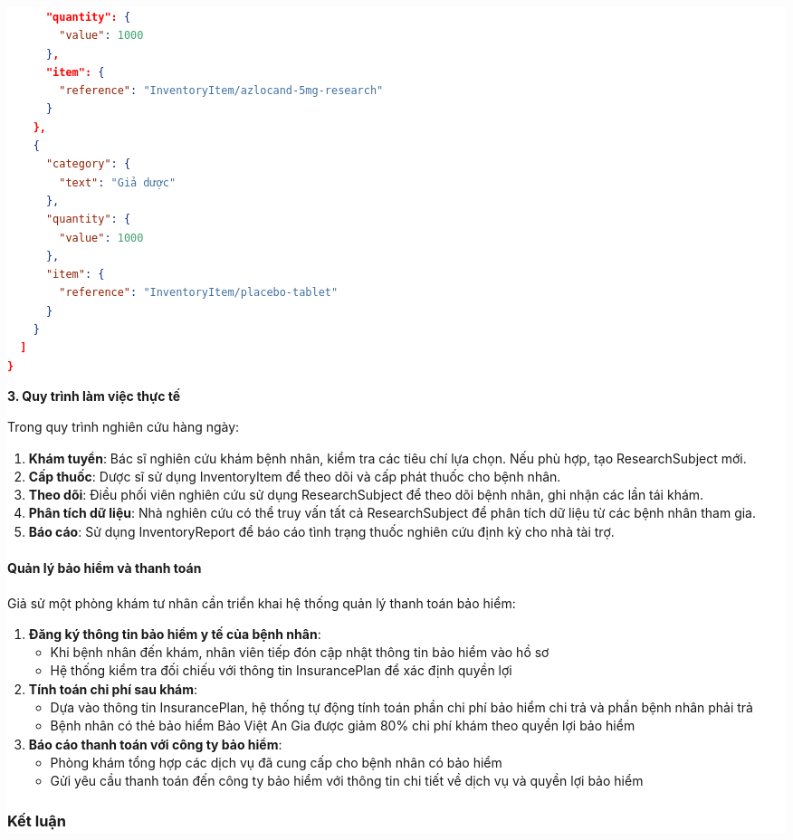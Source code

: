 ```json
      "quantity": {
        "value": 1000
      },
      "item": {
        "reference": "InventoryItem/azlocand-5mg-research"
      }
    },
    {
      "category": {
        "text": "Giả dược"
      },
      "quantity": {
        "value": 1000
      },
      "item": {
        "reference": "InventoryItem/placebo-tablet"
      }
    }
  ]
}
```

**3. Quy trình làm việc thực tế**

Trong quy trình nghiên cứu hàng ngày:

1. **Khám tuyển**: Bác sĩ nghiên cứu khám bệnh nhân, kiểm tra các tiêu chí lựa chọn. Nếu phù hợp, tạo ResearchSubject mới.
2. **Cấp thuốc**: Dược sĩ sử dụng InventoryItem để theo dõi và cấp phát thuốc cho bệnh nhân.
3. **Theo dõi**: Điều phối viên nghiên cứu sử dụng ResearchSubject để theo dõi bệnh nhân, ghi nhận các lần tái khám.
4. **Phân tích dữ liệu**: Nhà nghiên cứu có thể truy vấn tất cả ResearchSubject để phân tích dữ liệu từ các bệnh nhân tham gia.
5. **Báo cáo**: Sử dụng InventoryReport để báo cáo tình trạng thuốc nghiên cứu định kỳ cho nhà tài trợ.

#### Quản lý bảo hiểm và thanh toán

Giả sử một phòng khám tư nhân cần triển khai hệ thống quản lý thanh toán bảo hiểm:

1. **Đăng ký thông tin bảo hiểm y tế của bệnh nhân**:
   * Khi bệnh nhân đến khám, nhân viên tiếp đón cập nhật thông tin bảo hiểm vào hồ sơ
   * Hệ thống kiểm tra đối chiếu với thông tin InsurancePlan để xác định quyền lợi
2. **Tính toán chi phí sau khám**:
   * Dựa vào thông tin InsurancePlan, hệ thống tự động tính toán phần chi phí bảo hiểm chi trả và phần bệnh nhân phải trả
   * Bệnh nhân có thẻ bảo hiểm Bảo Việt An Gia được giảm 80% chi phí khám theo quyền lợi bảo hiểm
3. **Báo cáo thanh toán với công ty bảo hiểm**:
   * Phòng khám tổng hợp các dịch vụ đã cung cấp cho bệnh nhân có bảo hiểm
   * Gửi yêu cầu thanh toán đến công ty bảo hiểm với thông tin chi tiết về dịch vụ và quyền lợi bảo hiểm

### Kết luận
